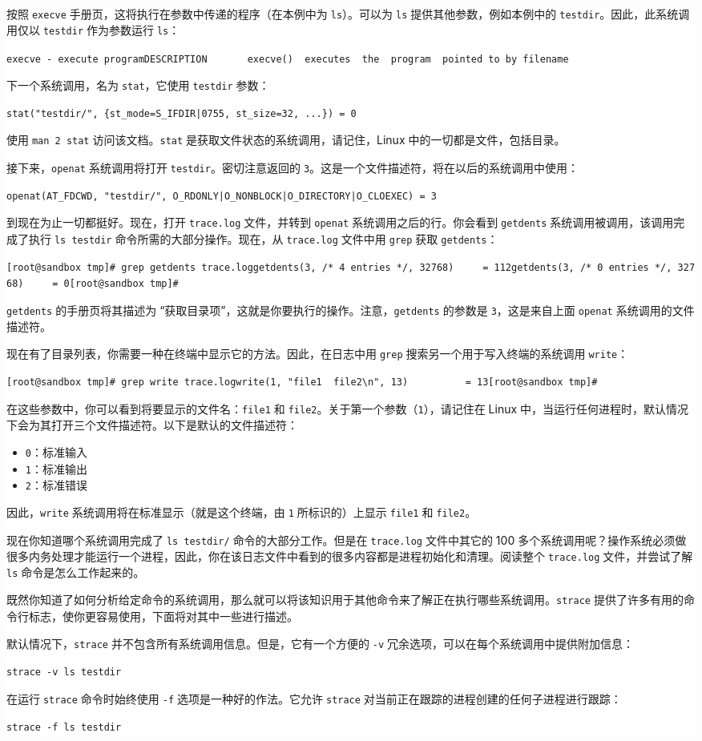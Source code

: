 按照 `execve` 手册页，这将执行在参数中传递的程序（在本例中为 `ls`）。可以为 `ls` 提供其他参数，例如本例中的 `testdir`。因此，此系统调用仅以 `testdir` 作为参数运行 `ls`：

```
execve - execute programDESCRIPTION       execve()  executes  the  program  pointed to by filename
```

下一个系统调用，名为 `stat`，它使用 `testdir` 参数：

```
stat("testdir/", {st_mode=S_IFDIR|0755, st_size=32, ...}) = 0
```

使用 `man 2 stat` 访问该文档。`stat` 是获取文件状态的系统调用，请记住，Linux 中的一切都是文件，包括目录。

接下来，`openat` 系统调用将打开 `testdir`。密切注意返回的 `3`。这是一个文件描述符，将在以后的系统调用中使用：

```
openat(AT_FDCWD, "testdir/", O_RDONLY|O_NONBLOCK|O_DIRECTORY|O_CLOEXEC) = 3
```

到现在为止一切都挺好。现在，打开 `trace.log` 文件，并转到 `openat` 系统调用之后的行。你会看到 `getdents` 系统调用被调用，该调用完成了执行 `ls testdir` 命令所需的大部分操作。现在，从 `trace.log` 文件中用 `grep` 获取 `getdents`：

```
[root@sandbox tmp]# grep getdents trace.loggetdents(3, /* 4 entries */, 32768)     = 112getdents(3, /* 0 entries */, 32768)     = 0[root@sandbox tmp]#
```

`getdents` 的手册页将其描述为 “获取目录项”，这就是你要执行的操作。注意，`getdents` 的参数是 `3`，这是来自上面 `openat` 系统调用的文件描述符。

现在有了目录列表，你需要一种在终端中显示它的方法。因此，在日志中用 `grep` 搜索另一个用于写入终端的系统调用 `write`：

```
[root@sandbox tmp]# grep write trace.logwrite(1, "file1  file2\n", 13)          = 13[root@sandbox tmp]#
```

在这些参数中，你可以看到将要显示的文件名：`file1` 和 `file2`。关于第一个参数（`1`），请记住在 Linux 中，当运行任何进程时，默认情况下会为其打开三个文件描述符。以下是默认的文件描述符：

- `0`：标准输入
- `1`：标准输出
- `2`：标准错误

因此，`write` 系统调用将在标准显示（就是这个终端，由 `1` 所标识的）上显示 `file1` 和 `file2`。

现在你知道哪个系统调用完成了 `ls testdir/` 命令的大部分工作。但是在 `trace.log` 文件中其它的 100 多个系统调用呢？操作系统必须做很多内务处理才能运行一个进程，因此，你在该日志文件中看到的很多内容都是进程初始化和清理。阅读整个 `trace.log` 文件，并尝试了解 `ls` 命令是怎么工作起来的。

既然你知道了如何分析给定命令的系统调用，那么就可以将该知识用于其他命令来了解正在执行哪些系统调用。`strace` 提供了许多有用的命令行标志，使你更容易使用，下面将对其中一些进行描述。

默认情况下，`strace` 并不包含所有系统调用信息。但是，它有一个方便的 `-v` 冗余选项，可以在每个系统调用中提供附加信息：

```
strace -v ls testdir
```

在运行 `strace` 命令时始终使用 `-f` 选项是一种好的作法。它允许 `strace` 对当前正在跟踪的进程创建的任何子进程进行跟踪：

```
strace -f ls testdir
```
